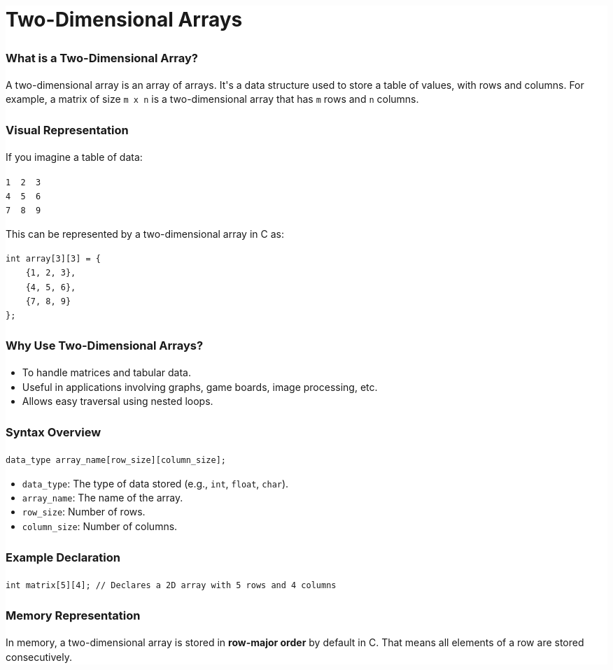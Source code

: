 # Two-Dimensional Arrays

### What is a Two-Dimensional Array?

A two-dimensional array is an array of arrays. It's a data structure used to store a table of values, with rows and columns. For example, a matrix of size ``` m x n ``` is a two-dimensional array that has ``` m ``` rows and ``` n ``` columns.

### Visual Representation

If you imagine a table of data:

```
1  2  3
4  5  6
7  8  9
```

This can be represented by a two-dimensional array in C as:

```
int array[3][3] = {
    {1, 2, 3},
    {4, 5, 6},
    {7, 8, 9}
};
```

### Why Use Two-Dimensional Arrays?

- To handle matrices and tabular data.
- Useful in applications involving graphs, game boards, image processing, etc.
- Allows easy traversal using nested loops.

### Syntax Overview

```
data_type array_name[row_size][column_size];
```

- ``` data_type ```: The type of data stored (e.g., ``` int ```, ``` float ```, ``` char ```).
- ``` array_name ```: The name of the array.
- ``` row_size ```: Number of rows.
- ``` column_size ```: Number of columns.

### Example Declaration

```
int matrix[5][4]; // Declares a 2D array with 5 rows and 4 columns
```

### Memory Representation

In memory, a two-dimensional array is stored in **row-major order** by default in C. That means all elements of a row are stored consecutively.
